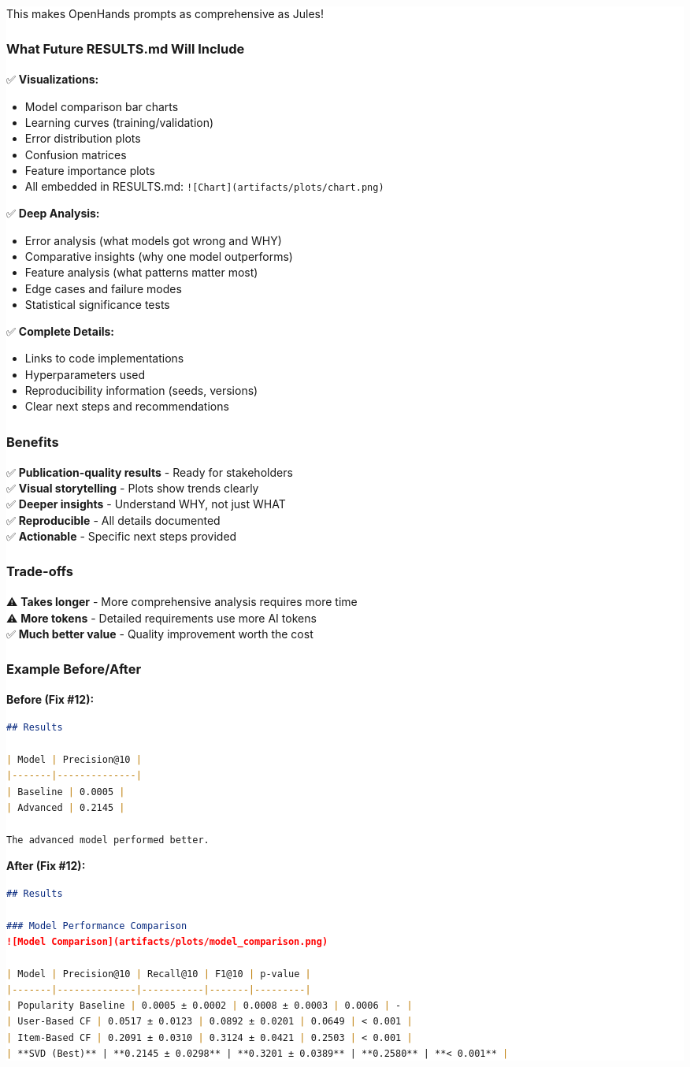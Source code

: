 This makes OpenHands prompts as comprehensive as Jules!

### What Future RESULTS.md Will Include

✅ **Visualizations:**
- Model comparison bar charts
- Learning curves (training/validation)
- Error distribution plots
- Confusion matrices
- Feature importance plots
- All embedded in RESULTS.md: `![Chart](artifacts/plots/chart.png)`

✅ **Deep Analysis:**
- Error analysis (what models got wrong and WHY)
- Comparative insights (why one model outperforms)
- Feature analysis (what patterns matter most)
- Edge cases and failure modes
- Statistical significance tests

✅ **Complete Details:**
- Links to code implementations
- Hyperparameters used
- Reproducibility information (seeds, versions)
- Clear next steps and recommendations

### Benefits

✅ **Publication-quality results** - Ready for stakeholders  
✅ **Visual storytelling** - Plots show trends clearly  
✅ **Deeper insights** - Understand WHY, not just WHAT  
✅ **Reproducible** - All details documented  
✅ **Actionable** - Specific next steps provided  

### Trade-offs

⚠️ **Takes longer** - More comprehensive analysis requires more time  
⚠️ **More tokens** - Detailed requirements use more AI tokens  
✅ **Much better value** - Quality improvement worth the cost

### Example Before/After

**Before (Fix #12):**
```markdown
## Results

| Model | Precision@10 |
|-------|--------------|
| Baseline | 0.0005 |
| Advanced | 0.2145 |

The advanced model performed better.
```

**After (Fix #12):**
```markdown
## Results

### Model Performance Comparison
![Model Comparison](artifacts/plots/model_comparison.png)

| Model | Precision@10 | Recall@10 | F1@10 | p-value |
|-------|--------------|-----------|-------|---------|
| Popularity Baseline | 0.0005 ± 0.0002 | 0.0008 ± 0.0003 | 0.0006 | - |
| User-Based CF | 0.0517 ± 0.0123 | 0.0892 ± 0.0201 | 0.0649 | < 0.001 |
| Item-Based CF | 0.2091 ± 0.0310 | 0.3124 ± 0.0421 | 0.2503 | < 0.001 |
| **SVD (Best)** | **0.2145 ± 0.0298** | **0.3201 ± 0.0389** | **0.2580** | **< 0.001** |
```